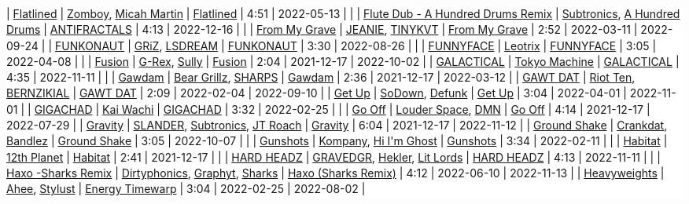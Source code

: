 | [Flatlined](https://open.spotify.com/track/1jFw2LjM5koaqVYaiA2SPN) | [Zomboy](https://open.spotify.com/artist/0ycHhPwPvoaO4VGzmMnXGq), [Micah Martin](https://open.spotify.com/artist/4i8u1FZVapjZBcCyyrAnU3) | [Flatlined](https://open.spotify.com/album/2sK83xEbolOa7q6ZcyOC7W) | 4:51 | 2022-05-13 |  |
| [Flute Dub \- A Hundred Drums Remix](https://open.spotify.com/track/5yfMqK3OwtN6m7RDiUhTNr) | [Subtronics](https://open.spotify.com/artist/3NJ94iuAmmMjbszODYT6pO), [A Hundred Drums](https://open.spotify.com/artist/1dUCaUhp2RZRXrwOyUnHxQ) | [ANTIFRACTALS](https://open.spotify.com/album/0XDUYwgZnjw3SdlxsVXl5S) | 4:13 | 2022-12-16 |  |
| [From My Grave](https://open.spotify.com/track/22Vf2iU0d474KlNp8KXmAF) | [JEANIE](https://open.spotify.com/artist/5y4xjNwy9GEFC4hic2epwe), [TINYKVT](https://open.spotify.com/artist/0sWZs1jin3oOieFS6lXE5T) | [From My Grave](https://open.spotify.com/album/4IzNLgceJVDeP1Um0wvaAQ) | 2:52 | 2022-03-11 | 2022-09-24 |
| [FUNKONAUT](https://open.spotify.com/track/0fy3MozJBrM858gEIo3Yec) | [GRiZ](https://open.spotify.com/artist/25oLRSUjJk4YHNUsQXk7Ut), [LSDREAM](https://open.spotify.com/artist/3Hrqjumb6WHg2aAUHJHLND) | [FUNKONAUT](https://open.spotify.com/album/4Y2TV476edG8lB3h6vIKYZ) | 3:30 | 2022-08-26 |  |
| [FUNNYFACE](https://open.spotify.com/track/0UVNivgKffuFPiJD4Fo2ba) | [Leotrix](https://open.spotify.com/artist/3mVL1qynaYs31rgyDTytkS) | [FUNNYFACE](https://open.spotify.com/album/7MCFj5q1aq9n2Kg4vJPRd0) | 3:05 | 2022-04-08 |  |
| [Fusion](https://open.spotify.com/track/2pwpYFxW0Hya0aIYFTXRIN) | [G\-Rex](https://open.spotify.com/artist/0ZpPLGn0OkRMl2Y9Twn16K), [Sully](https://open.spotify.com/artist/1bFUHThVEOIixkg7pKJ6VK) | [Fusion](https://open.spotify.com/album/7pqIOkxBEl1aXWw3TqZkVw) | 2:04 | 2021-12-17 | 2022-10-02 |
| [GALACTICAL](https://open.spotify.com/track/3fRF3qz1d8f6Sx2dnhPUZZ) | [Tokyo Machine](https://open.spotify.com/artist/3bwENxqj9nhaAI3fsAwmv9) | [GALACTICAL](https://open.spotify.com/album/5jcrnkIRwz5yx6dodjzUTa) | 4:35 | 2022-11-11 |  |
| [Gawdam](https://open.spotify.com/track/35LfVddGN6zR5gE78o0EdU) | [Bear Grillz](https://open.spotify.com/artist/04vdWVjgi45nrMAxeCEVQe), [SHARPS](https://open.spotify.com/artist/30RR4Uiy9EYzSpayWwyBj8) | [Gawdam](https://open.spotify.com/album/0qSMwW0ZBiZJUuFsxmr3Oj) | 2:36 | 2021-12-17 | 2022-03-12 |
| [GAWT DAT](https://open.spotify.com/track/1f85WCujZOQNu1dEF9HyT1) | [Riot Ten](https://open.spotify.com/artist/2Zxy5LwBatI5kw4uponwHQ), [BERNZIKIAL](https://open.spotify.com/artist/3oogxA4znb5A8ZVgp5viNS) | [GAWT DAT](https://open.spotify.com/album/3SB7QVqWIHfhPubOPc0j9T) | 2:09 | 2022-02-04 | 2022-09-10 |
| [Get Up](https://open.spotify.com/track/5bW5xB2hInPhcLHhwJXbYR) | [SoDown](https://open.spotify.com/artist/61u2rGJj9r6d7utXK0J0oS), [Defunk](https://open.spotify.com/artist/79OsU8JudFdMQxQTnyOJcF) | [Get Up](https://open.spotify.com/album/1VxLRJpczwSafsznDhCUtU) | 3:04 | 2022-04-01 | 2022-11-01 |
| [GIGACHAD](https://open.spotify.com/track/2VXSei3puBk9C8EW5v1MmF) | [Kai Wachi](https://open.spotify.com/artist/2fNr4ldujwq97v1jWeqs8K) | [GIGACHAD](https://open.spotify.com/album/4ZsbsF13Yc5hSQ4y6XZlnV) | 3:32 | 2022-02-25 |  |
| [Go Off](https://open.spotify.com/track/1bAd9fX3dh6qtWaBC0Rw0u) | [Louder Space](https://open.spotify.com/artist/5qbZKHWNHuVAOwZPQtneCV), [DMN](https://open.spotify.com/artist/6sntDbmjDwLQBqaFhcDT7n) | [Go Off](https://open.spotify.com/album/4PQyYCE5lrvbrke8cyTVPM) | 4:14 | 2021-12-17 | 2022-07-29 |
| [Gravity](https://open.spotify.com/track/5qCpcgqwL1Hum85sAQz3W7) | [SLANDER](https://open.spotify.com/artist/20DZAfCuP1TKZl5KcY7z3Q), [Subtronics](https://open.spotify.com/artist/3NJ94iuAmmMjbszODYT6pO), [JT Roach](https://open.spotify.com/artist/5CtI0OHj5x6rHQDqpM4JPy) | [Gravity](https://open.spotify.com/album/6HIUMoRw3A8XEFakdfOTsD) | 6:04 | 2021-12-17 | 2022-11-12 |
| [Ground Shake](https://open.spotify.com/track/0h2ZSu1j6YFsGj85eSyrI4) | [Crankdat](https://open.spotify.com/artist/5lCekoJW9jNq01B1wiqdAb), [Bandlez](https://open.spotify.com/artist/7kIxfmjYGQui2LCqXGLfWA) | [Ground Shake](https://open.spotify.com/album/4lN9hIcBH3lBzlpWyim3Ud) | 3:05 | 2022-10-07 |  |
| [Gunshots](https://open.spotify.com/track/3JQMhnfjxYKU9NG8vzjU9s) | [Kompany](https://open.spotify.com/artist/7dtX3ykcuyVmts2HQnWgSP), [Hi I'm Ghost](https://open.spotify.com/artist/7IyxUmBgkkV4jh7kHoip34) | [Gunshots](https://open.spotify.com/album/7JXv1qLx9ocfaxpERZ0SI9) | 3:34 | 2022-02-11 |  |
| [Habitat](https://open.spotify.com/track/16fy74yXmGeSMk2yqbPlLV) | [12th Planet](https://open.spotify.com/artist/3V1h3kAdiVDBiwlY2i6dJz) | [Habitat](https://open.spotify.com/album/30NTJsLIcuDltdil45Tpnt) | 2:41 | 2021-12-17 |  |
| [HARD HEADZ](https://open.spotify.com/track/79DeXXSTNCKwo1Ii6LuGpI) | [GRAVEDGR](https://open.spotify.com/artist/1kiZfWU37oS0pCOV7Os1Pj), [Hekler](https://open.spotify.com/artist/4FoQJyBgyhdDCb1wdEgNZh), [Lit Lords](https://open.spotify.com/artist/3epW3XPRivDLEECq50MXCi) | [HARD HEADZ](https://open.spotify.com/album/18ybB6BbZdJCh3OZmMb4ec) | 4:13 | 2022-11-11 |  |
| [Haxo \-Sharks Remix](https://open.spotify.com/track/1HIj9nk8ceUK7o87SgXv8o) | [Dirtyphonics](https://open.spotify.com/artist/4zymhxzJ0UJc74tMHGyoWs), [Graphyt](https://open.spotify.com/artist/7fDOwYn3gMkegC9nGL0NNK), [Sharks](https://open.spotify.com/artist/1C3aEfW34xkicZ5umNYdJM) | [Haxo \(Sharks Remix\)](https://open.spotify.com/album/0iB4RlVaPtgJchRRY8SpVj) | 4:12 | 2022-06-10 | 2022-11-13 |
| [Heavyweights](https://open.spotify.com/track/5RLo69t3nlQ5YwXsJTYH5i) | [Ahee](https://open.spotify.com/artist/1gbDc1TANALgP8lLvO5UEf), [Stylust](https://open.spotify.com/artist/2Y1LgWOVPz5m1qCuzkWEQu) | [Energy Timewarp](https://open.spotify.com/album/0RrDWUxUMo5BLBZoGPFUyD) | 3:04 | 2022-02-25 | 2022-08-02 |